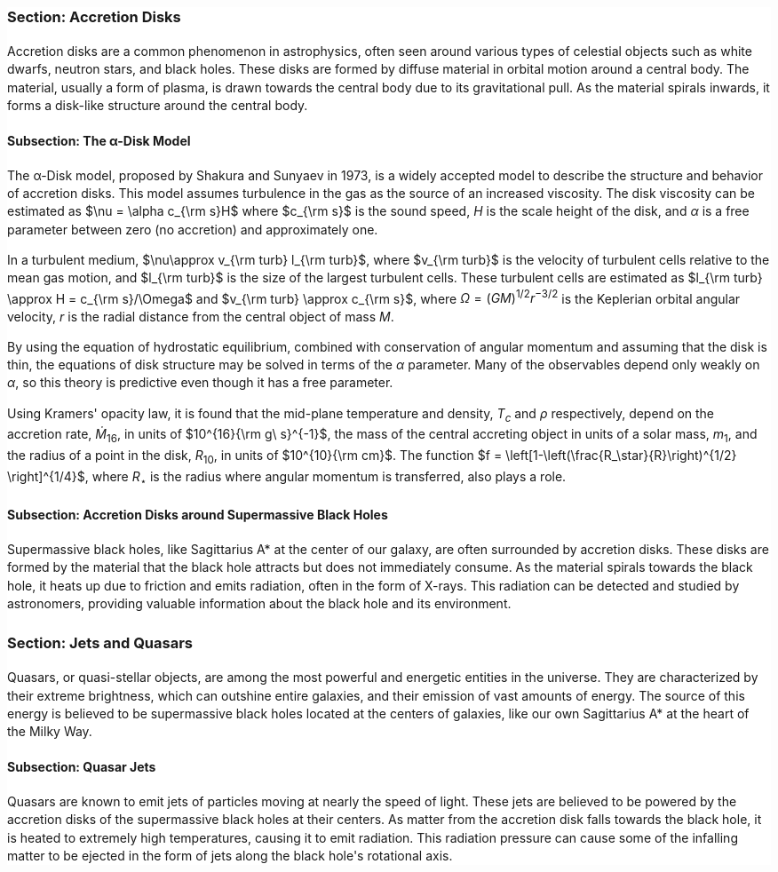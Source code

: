 ### Section: Accretion Disks

Accretion disks are a common phenomenon in astrophysics, often seen around various types of celestial objects such as white dwarfs, neutron stars, and black holes. These disks are formed by diffuse material in orbital motion around a central body. The material, usually a form of plasma, is drawn towards the central body due to its gravitational pull. As the material spirals inwards, it forms a disk-like structure around the central body.

#### Subsection: The α-Disk Model

The α-Disk model, proposed by Shakura and Sunyaev in 1973, is a widely accepted model to describe the structure and behavior of accretion disks. This model assumes turbulence in the gas as the source of an increased viscosity. The disk viscosity can be estimated as $\nu = \alpha c_{\rm s}H$ where $c_{\rm s}$ is the sound speed, $H$ is the scale height of the disk, and $\alpha$ is a free parameter between zero (no accretion) and approximately one.

In a turbulent medium, $\nu\approx v_{\rm turb} l_{\rm turb}$, where $v_{\rm turb}$ is the velocity of turbulent cells relative to the mean gas motion, and $l_{\rm turb}$ is the size of the largest turbulent cells. These turbulent cells are estimated as $l_{\rm turb} \approx H = c_{\rm s}/\Omega$ and $v_{\rm turb} \approx c_{\rm s}$, where $\Omega = (G M)^{1/2} r^{-3/2}$ is the Keplerian orbital angular velocity, $r$ is the radial distance from the central object of mass $M$.

By using the equation of hydrostatic equilibrium, combined with conservation of angular momentum and assuming that the disk is thin, the equations of disk structure may be solved in terms of the $\alpha$ parameter. Many of the observables depend only weakly on $\alpha$, so this theory is predictive even though it has a free parameter.

Using Kramers' opacity law, it is found that the mid-plane temperature and density, $T_c$ and $\rho$ respectively, depend on the accretion rate, $\dot{M}_{16}$, in units of $10^{16}{\rm g\ s}^{-1}$, the mass of the central accreting object in units of a solar mass, $m_1$, and the radius of a point in the disk, $R_{10}$, in units of $10^{10}{\rm cm}$. The function $f = \left[1-\left(\frac{R_\star}{R}\right)^{1/2} \right]^{1/4}$, where $R_\star$ is the radius where angular momentum is transferred, also plays a role.

#### Subsection: Accretion Disks around Supermassive Black Holes

Supermassive black holes, like Sagittarius A* at the center of our galaxy, are often surrounded by accretion disks. These disks are formed by the material that the black hole attracts but does not immediately consume. As the material spirals towards the black hole, it heats up due to friction and emits radiation, often in the form of X-rays. This radiation can be detected and studied by astronomers, providing valuable information about the black hole and its environment.

### Section: Jets and Quasars

Quasars, or quasi-stellar objects, are among the most powerful and energetic entities in the universe. They are characterized by their extreme brightness, which can outshine entire galaxies, and their emission of vast amounts of energy. The source of this energy is believed to be supermassive black holes located at the centers of galaxies, like our own Sagittarius A* at the heart of the Milky Way.

#### Subsection: Quasar Jets

Quasars are known to emit jets of particles moving at nearly the speed of light. These jets are believed to be powered by the accretion disks of the supermassive black holes at their centers. As matter from the accretion disk falls towards the black hole, it is heated to extremely high temperatures, causing it to emit radiation. This radiation pressure can cause some of the infalling matter to be ejected in the form of jets along the black hole's rotational axis.


[^1^]: Zwicky, F. (1933). Die Rotverschiebung von extragalaktischen Nebeln. Helvetica Physica Acta, 6, 110-127.
[^2^]: Peebles, P. J. E. (1982). Large-scale background temperature and mass fluctuations due to scale-invariant primeval perturbations. Astrophysical Journal, 263, L1.
[^3^]: Komatsu, E., et al. (2011). Seven-Year Wilkinson Microwave Anisotropy Probe (WMAP) Observations: Cosmological Interpretation. The Astrophysical Journal Supplement Series, 192(2), 18.
[^4^]: Perlmutter, S., et al. (1999). Measurements of Omega and Lambda from 42 High-Redshift Supernovae. Astrophysical Journal, 517(2), 565.
[^3^]: Springel, V., White, S. D. M., Jenkins, A., Frenk, C. S., Yoshida, N., Gao, L., ... & Peacock, J. A. (2005). Simulations of the formation, evolution and clustering of galaxies and quasars. Nature, 435(7042), 629-636.
[^4^]: Mo, H. J., van den Bosch, F. C., & White, S. (2010). Galaxy formation and evolution. Cambridge University Press.
[^5^]: Frenk, C. S., & White, S. D. M. (2012). Dark matter and cosmic structure. Annalen der Physik, 524(9-10), 507-524.
[^6^]: Hopkins, P. F., Quataert, E., & Murray, N. (2012). Stellar feedback in galaxies and the origin of galaxy-scale winds. Monthly Notices of the Royal Astronomical Society, 421(4), 3522-3537.
[^7^]: Lotz, J. M., Jonsson, P., Cox, T. J., & Primack, J. R. (2010). The impact of galaxy geometry and mass evolution on the survival of star clusters. The Astrophysical Journal, 717(1), 113.
[^8^]: Boselli, A., & Gavazzi, G. (2006). Environmental effects on late-type galaxies in nearby clusters. Publications of the Astronomical Society of the Pacific, 118(842), 517.